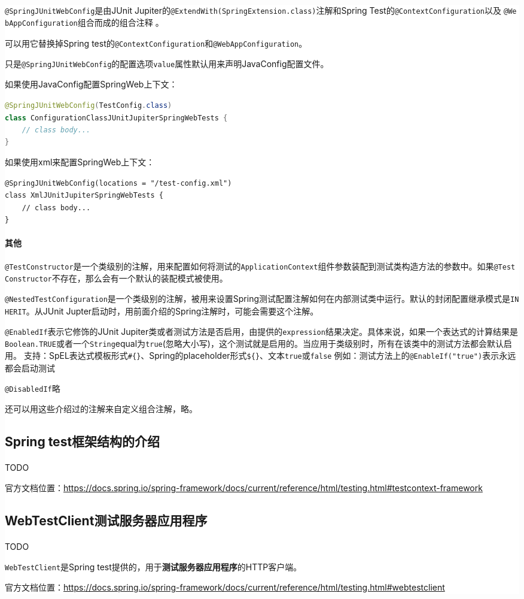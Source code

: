 `@SpringJUnitWebConfig`是由JUnit Jupiter的`@ExtendWith(SpringExtension.class)`注解和Spring Test的`@ContextConfiguration`以及 `@WebAppConfiguration`组合而成的组合注释 。

可以用它替换掉Spring test的`@ContextConfiguration`和`@WebAppConfiguration`。

只是`@SpringJUnitWebConfig`的配置选项`value`属性默认用来声明JavaConfig配置文件。

如果使用JavaConfig配置SpringWeb上下文：

```java
@SpringJUnitWebConfig(TestConfig.class) 
class ConfigurationClassJUnitJupiterSpringWebTests {
    // class body...
}
```

如果使用xml来配置SpringWeb上下文：

```xml
@SpringJUnitWebConfig(locations = "/test-config.xml") 
class XmlJUnitJupiterSpringWebTests {
    // class body...
}
```

#### 其他

`@TestConstructor`是一个类级别的注解，用来配置如何将测试的`ApplicationContext`组件参数装配到测试类构造方法的参数中。如果`@TestConstructor`不存在，那么会有一个默认的装配模式被使用。

`@NestedTestConfiguration`是一个类级别的注解，被用来设置Spring测试配置注解如何在内部测试类中运行。默认的封闭配置继承模式是`INHERIT`。从JUnit Jupter启动时，用前面介绍的Spring注解时，可能会需要这个注解。

`@EnabledIf`表示它修饰的JUnit Jupiter类或者测试方法是否启用，由提供的`expression`结果决定。具体来说，如果一个表达式的计算结果是`Boolean.TRUE`或者一个`String`equal为`true`(忽略大小写)，这个测试就是启用的。当应用于类级别时，所有在该类中的测试方法都会默认启用。
支持：SpEL表达式模板形式`#{}`、Spring的placeholder形式`${}`、文本`true`或`false`
例如：测试方法上的`@EnableIf("true")`表示永远都会启动测试

`@DisabledIf`略

还可以用这些介绍过的注解来自定义组合注解，略。

## Spring test框架结构的介绍

TODO

官方文档位置：https://docs.spring.io/spring-framework/docs/current/reference/html/testing.html#testcontext-framework

## WebTestClient测试服务器应用程序

TODO

`WebTestClient`是Spring test提供的，用于**测试服务器应用程序**的HTTP客户端。

官方文档位置：https://docs.spring.io/spring-framework/docs/current/reference/html/testing.html#webtestclient
